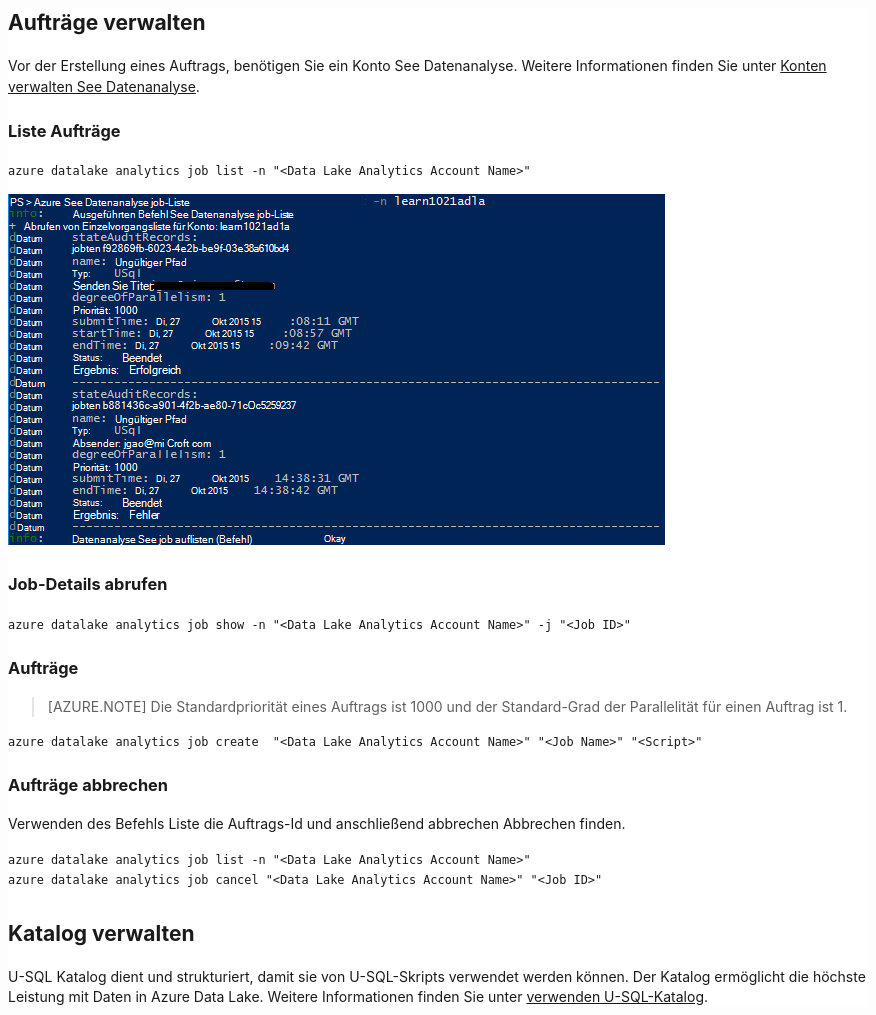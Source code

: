 ## <a name="manage-jobs"></a>Aufträge verwalten

Vor der Erstellung eines Auftrags, benötigen Sie ein Konto See Datenanalyse.  Weitere Informationen finden Sie unter [Konten verwalten See Datenanalyse](#manage-accounts).

### <a name="list-jobs"></a>Liste Aufträge

    azure datalake analytics job list -n "<Data Lake Analytics Account Name>"

![Datenanalyse See Liste Datenquelle](./media/data-lake-analytics-manage-use-cli/data-lake-analytics-list-jobs.png)

### <a name="get-job-details"></a>Job-Details abrufen

    azure datalake analytics job show -n "<Data Lake Analytics Account Name>" -j "<Job ID>"
    
### <a name="submit-jobs"></a>Aufträge

> [AZURE.NOTE] Die Standardpriorität eines Auftrags ist 1000 und der Standard-Grad der Parallelität für einen Auftrag ist 1.

    azure datalake analytics job create  "<Data Lake Analytics Account Name>" "<Job Name>" "<Script>"

### <a name="cancel-jobs"></a>Aufträge abbrechen

Verwenden des Befehls Liste die Auftrags-Id und anschließend abbrechen Abbrechen finden.

    azure datalake analytics job list -n "<Data Lake Analytics Account Name>"
    azure datalake analytics job cancel "<Data Lake Analytics Account Name>" "<Job ID>"

## <a name="manage-catalog"></a>Katalog verwalten

U-SQL Katalog dient und strukturiert, damit sie von U-SQL-Skripts verwendet werden können. Der Katalog ermöglicht die höchste Leistung mit Daten in Azure Data Lake. Weitere Informationen finden Sie unter [verwenden U-SQL-Katalog](data-lake-analytics-use-u-sql-catalog.md).
 